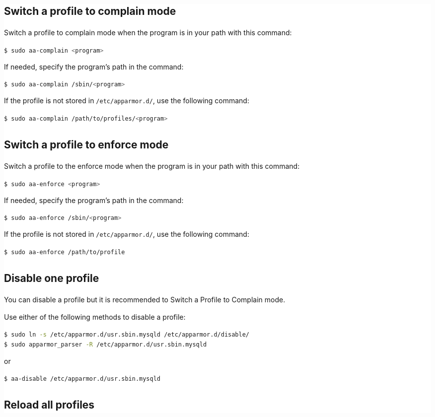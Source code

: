 ## Switch a profile to complain mode

Switch a profile to complain mode when the program is in your path with this command:

```{.bash data-prompt="$"}
$ sudo aa-complain <program>
```

If needed, specify the program’s path in the command:

```{.bash data-prompt="$"}
$ sudo aa-complain /sbin/<program>
```

If the profile is not stored in `/etc/apparmor.d/`, use the following command:

```{.bash data-prompt="$"}
$ sudo aa-complain /path/to/profiles/<program>
```

## Switch a profile to enforce mode

Switch a profile to the enforce mode when the program is in your path with this command:

```{.bash data-prompt="$"}
$ sudo aa-enforce <program>
```

If needed, specify the program’s path in the command:

```{.bash data-prompt="$"}
$ sudo aa-enforce /sbin/<program>
```

If the profile is not stored in `/etc/apparmor.d/`, use the following command:

```{.bash data-prompt="$"}
$ sudo aa-enforce /path/to/profile
```

## Disable one profile

You can disable a profile but it is recommended to Switch a Profile to Complain mode.

Use either of the following methods to disable a profile:

```{.bash data-prompt="$"}
$ sudo ln -s /etc/apparmor.d/usr.sbin.mysqld /etc/apparmor.d/disable/
$ sudo apparmor_parser -R /etc/apparmor.d/usr.sbin.mysqld
```

or

```{.bash data-prompt="$"}
$ aa-disable /etc/apparmor.d/usr.sbin.mysqld
```

## Reload all profiles
